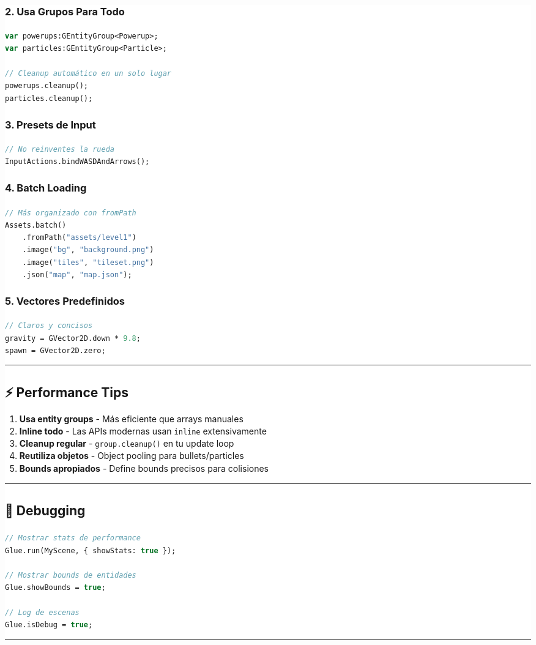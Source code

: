 ### 2. Usa Grupos Para Todo

```haxe
var powerups:GEntityGroup<Powerup>;
var particles:GEntityGroup<Particle>;

// Cleanup automático en un solo lugar
powerups.cleanup();
particles.cleanup();
```

### 3. Presets de Input

```haxe
// No reinventes la rueda
InputActions.bindWASDAndArrows();
```

### 4. Batch Loading

```haxe
// Más organizado con fromPath
Assets.batch()
    .fromPath("assets/level1")
    .image("bg", "background.png")
    .image("tiles", "tileset.png")
    .json("map", "map.json");
```

### 5. Vectores Predefinidos

```haxe
// Claros y concisos
gravity = GVector2D.down * 9.8;
spawn = GVector2D.zero;
```

---

## ⚡ Performance Tips

1. **Usa entity groups** - Más eficiente que arrays manuales
2. **Inline todo** - Las APIs modernas usan `inline` extensivamente
3. **Cleanup regular** - `group.cleanup()` en tu update loop
4. **Reutiliza objetos** - Object pooling para bullets/particles
5. **Bounds apropiados** - Define bounds precisos para colisiones

---

## 🐛 Debugging

```haxe
// Mostrar stats de performance
Glue.run(MyScene, { showStats: true });

// Mostrar bounds de entidades
Glue.showBounds = true;

// Log de escenas
Glue.isDebug = true;
```

---